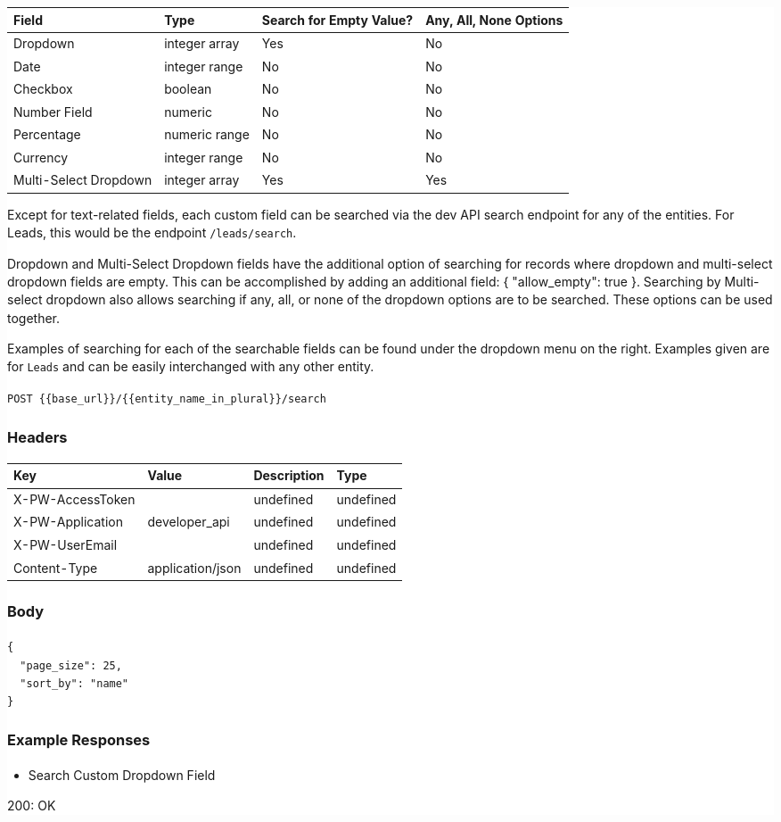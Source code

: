 | Field | Type | Search for Empty Value? | Any, All, None Options |
| :--- | :--- | :--- | :--- |
| Dropdown | integer array | Yes | No |
| Date | integer range | No | No |
| Checkbox | boolean | No | No |
| Number Field | numeric | No | No |
| Percentage | numeric range | No | No |
| Currency | integer range | No | No |
| Multi-Select Dropdown | integer array | Yes | Yes |

Except for text-related fields, each custom field can be searched via the dev API search endpoint for any of the entities. For Leads, this would be the endpoint `/leads/search`.

Dropdown and Multi-Select Dropdown fields have the additional option of searching for records where dropdown and multi-select dropdown fields are empty. This can be accomplished by adding an additional field: { "allow\_empty": true }. Searching by Multi-select dropdown also allows searching if any, all, or none of the dropdown options are to be searched. These options can be used together.

Examples of searching for each of the searchable fields can be found under the dropdown menu on the right. Examples given are for `Leads` and can be easily interchanged with any other entity.

`POST {{base_url}}/{{entity_name_in_plural}}/search`

### Headers

| Key | Value | Description | Type |
| :--- | :--- | :--- | :--- |
| X-PW-AccessToken |  | undefined | undefined |
| X-PW-Application | developer\_api | undefined | undefined |
| X-PW-UserEmail |  | undefined | undefined |
| Content-Type | application/json | undefined | undefined |

### Body

```text
{
  "page_size": 25,
  "sort_by": "name"
}
```

### Example Responses

* Search Custom Dropdown Field

200: OK
